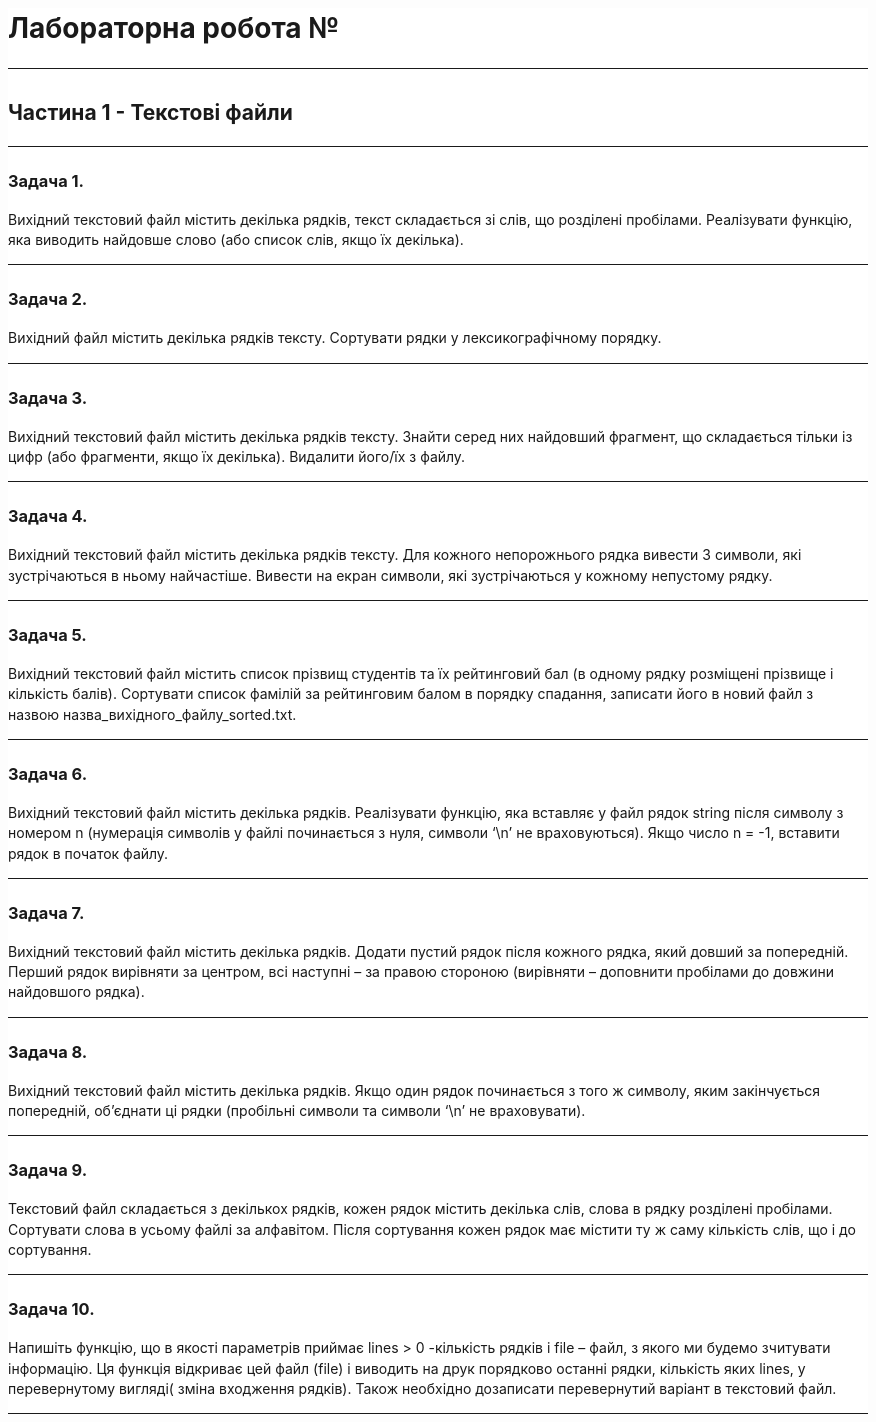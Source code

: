# Лабораторна робота №
___

## Частина 1 - Текстові файли
___
### Задача 1. 
Вихідний текстовий файл містить декілька рядків, текст складається зі слів, що розділені пробілами. Реалізувати функцію, яка виводить найдовше слово (або список слів, якщо їх декілька). 
___
### Задача 2. 
Вихідний файл містить декілька рядків тексту. Сортувати рядки у лексикографічному порядку.
___
### Задача 3. 
Вихідний текстовий файл містить декілька рядків тексту. Знайти серед них найдовший фрагмент, що складається тільки із цифр (або фрагменти, якщо їх декілька). Видалити його/їх з файлу.
___
### Задача 4. 
Вихідний текстовий файл містить декілька рядків тексту. Для кожного непорожнього рядка вивести 3 символи, які зустрічаються в ньому найчастіше. Вивести на екран символи, які зустрічаються у кожному непустому рядку.
___
### Задача 5. 
Вихідний текстовий файл містить список прізвищ студентів та їх рейтинговий бал (в одному рядку розміщені прізвище і кількість балів). Сортувати список фамілій за рейтинговим балом в порядку спадання, записати його в новий файл з назвою назва_вихідного_файлу_sorted.txt.
___
### Задача 6. 
Вихідний текстовий файл містить декілька рядків. Реалізувати функцію, яка вставляє у файл рядок string після символу з номером n (нумерація символів у файлі починається з нуля, символи ‘\n’ не враховуються). Якщо число n = -1, вставити рядок в початок файлу.
___
### Задача 7. 
Вихідний текстовий файл містить декілька рядків. Додати пустий рядок після кожного рядка, який довший за попередній. Перший рядок вирівняти за центром, всі наступні – за правою стороною (вирівняти – доповнити пробілами до довжини найдовшого рядка). 
___
### Задача 8. 
Вихідний текстовий файл містить декілька рядків. Якщо один рядок починається з того ж символу, яким закінчується попередній, об’єднати ці рядки (пробільні символи та символи ‘\n’ не враховувати).
___
### Задача 9. 
Текстовий файл складається з декількох рядків, кожен рядок містить декілька слів, слова в рядку розділені пробілами. Сортувати слова в усьому файлі за алфавітом. Після сортування кожен рядок має містити ту ж саму кількість слів, що і до сортування.
___
### Задача 10.
Напишіть функцію, що в якості параметрів приймає lines > 0 -кількість рядків і file – файл, з якого ми будемо зчитувати інформацію. Ця функція відкриває цей файл (file) і виводить на друк порядково останні рядки, кількість яких lines, у перевернутому вигляді( зміна входження рядків). Також необхідно дозаписати перевернутий варіант в текстовий файл. 
___